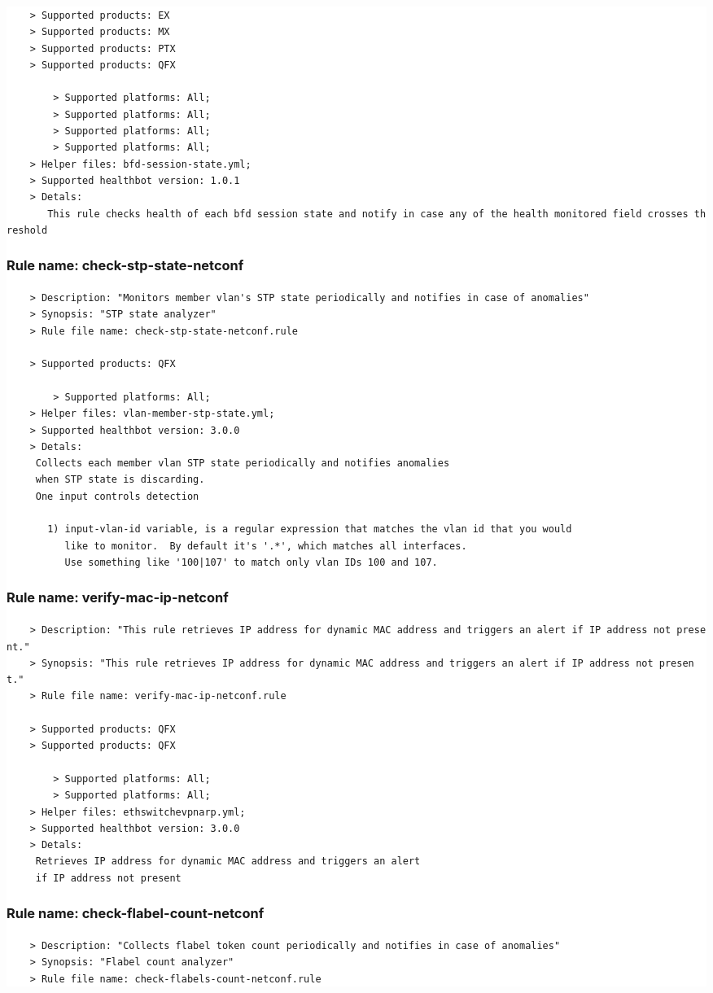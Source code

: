 		> Supported products: EX 
		> Supported products: MX 
		> Supported products: PTX 
		> Supported products: QFX 

			> Supported platforms: All;
			> Supported platforms: All;
			> Supported platforms: All;
			> Supported platforms: All;
		> Helper files: bfd-session-state.yml;
		> Supported healthbot version: 1.0.1
		> Detals:
		   This rule checks health of each bfd session state and notify in case any of the health monitored field crosses threshold
### Rule name: check-stp-state-netconf 
		> Description: "Monitors member vlan's STP state periodically and notifies in case of anomalies"
		> Synopsis: "STP state analyzer"
		> Rule file name: check-stp-state-netconf.rule

		> Supported products: QFX 

			> Supported platforms: All;
		> Helper files: vlan-member-stp-state.yml;
		> Supported healthbot version: 3.0.0
		> Detals:
		 Collects each member vlan STP state periodically and notifies anomalies
		 when STP state is discarding.
		 One input controls detection
		
		   1) input-vlan-id variable, is a regular expression that matches the vlan id that you would
		      like to monitor.  By default it's '.*', which matches all interfaces.
		      Use something like '100|107' to match only vlan IDs 100 and 107.
### Rule name: verify-mac-ip-netconf 
		> Description: "This rule retrieves IP address for dynamic MAC address and triggers an alert if IP address not present."
		> Synopsis: "This rule retrieves IP address for dynamic MAC address and triggers an alert if IP address not present."
		> Rule file name: verify-mac-ip-netconf.rule

		> Supported products: QFX 
		> Supported products: QFX 

			> Supported platforms: All;
			> Supported platforms: All;
		> Helper files: ethswitchevpnarp.yml;
		> Supported healthbot version: 3.0.0
		> Detals:
		 Retrieves IP address for dynamic MAC address and triggers an alert
		 if IP address not present
### Rule name: check-flabel-count-netconf 
		> Description: "Collects flabel token count periodically and notifies in case of anomalies"
		> Synopsis: "Flabel count analyzer"
		> Rule file name: check-flabels-count-netconf.rule
